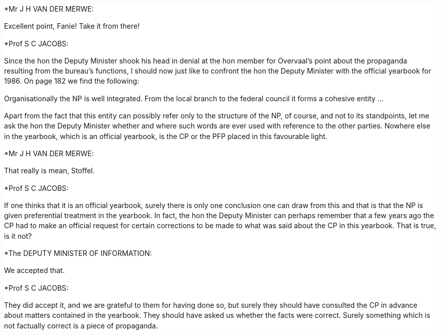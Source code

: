 <from>*Mr <person refersTo="hansard_za">J H VAN DER MERWE</person>:</from>

<p>Excellent point, Fanie! Take it from there!</p>

</speech>

<speech by="#jacobs">

<from>*Prof <person refersTo="hansard_za">S C JACOBS</person>:</from>

<p>Since the hon the Deputy Minister shook his head in denial at the hon member for Overvaal&#x2019;s point about the propaganda resulting from the bureau&#x2019;s functions, I should now just like to confront the hon the Deputy Minister with the official yearbook for 1986. On page 182 we find the following:</p>

<block name="quote">Organisationally the NP is well integrated. From the local branch to the federal council it forms a cohesive entity &#x2026;</block>

<p>Apart from the fact that this entity can possibly refer only to the structure of the NP, of course, and not to its standpoints, let me ask the hon the Deputy Minister whether and where such words are ever used with reference to the other parties. Nowhere else in the yearbook, which is an official yearbook, is the CP or the PFP placed in this favourable light.</p>

</speech>

<speech by="#van_der_merwe">

<from>*Mr <person refersTo="hansard_za">J H VAN DER MERWE</person>:</from>

<p>That really is mean, Stoffel.</p>

</speech>

<speech by="#jacobs">

<from>*Prof <person refersTo="hansard_za">S C JACOBS</person>:</from>

<p>If one thinks that it is an official yearbook, surely there is only one conclusion one can draw from this and that is that the NP is given preferential treatment in the yearbook. In fact, the hon the Deputy Minister can perhaps remember that a few years ago the CP had to make an official request for certain corrections to be made to what was said about the CP in this yearbook. That is true, is it not?</p>

</speech>

<speech by="#deputy_minister_of_information">

<from>*The <person refersTo="hansard_za">DEPUTY MINISTER OF INFORMATION</person>:</from>

<p>We accepted that.</p>

</speech>

<speech by="#jacobs">

<from>*Prof <person refersTo="hansard_za">S C JACOBS</person>:</from>

<p>They did accept it, and we are grateful to them for having done so, but surely they should have consulted the CP in advance about matters contained in the yearbook. They should have asked us whether the facts were correct. Surely something which is not factually correct is a piece of propaganda.</p>
